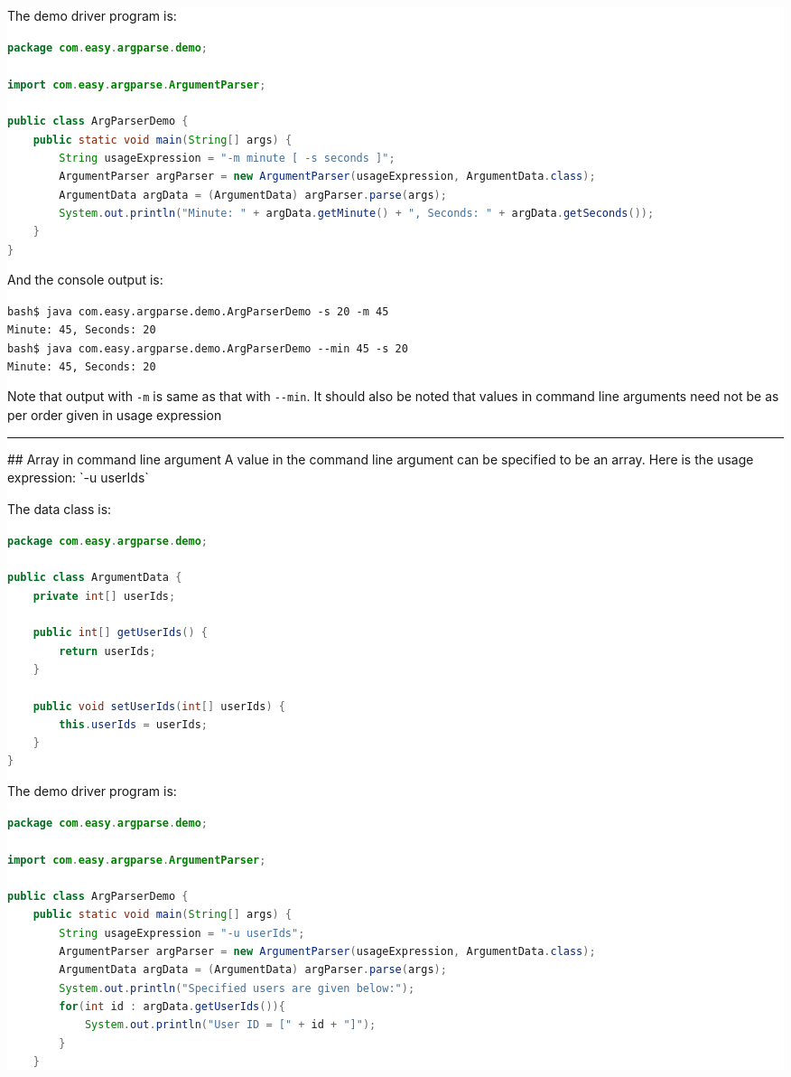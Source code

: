 The demo driver program is:
```java
package com.easy.argparse.demo;

import com.easy.argparse.ArgumentParser;

public class ArgParserDemo {
    public static void main(String[] args) {
        String usageExpression = "-m minute [ -s seconds ]";
        ArgumentParser argParser = new ArgumentParser(usageExpression, ArgumentData.class);
        ArgumentData argData = (ArgumentData) argParser.parse(args);
        System.out.println("Minute: " + argData.getMinute() + ", Seconds: " + argData.getSeconds());
    }
}
```

And the console output is:
```txt
bash$ java com.easy.argparse.demo.ArgParserDemo -s 20 -m 45
Minute: 45, Seconds: 20
bash$ java com.easy.argparse.demo.ArgParserDemo --min 45 -s 20
Minute: 45, Seconds: 20
```
Note that output with `-m` is same as that with `--min`. It should also be noted that values in command line arguments need not be as per order given in usage expression
<hr>
<a name="array_val"></a>
## Array in command line argument
A value in the command line argument can be specified to be an array. Here is the usage expression:
`-u userIds`

The data class is:
```java
package com.easy.argparse.demo;

public class ArgumentData {
    private int[] userIds;

    public int[] getUserIds() {
        return userIds;
    }

    public void setUserIds(int[] userIds) {
        this.userIds = userIds;
    }
}
```

The demo driver program is:
```java
package com.easy.argparse.demo;

import com.easy.argparse.ArgumentParser;

public class ArgParserDemo {
    public static void main(String[] args) {
        String usageExpression = "-u userIds";
        ArgumentParser argParser = new ArgumentParser(usageExpression, ArgumentData.class);
        ArgumentData argData = (ArgumentData) argParser.parse(args);
        System.out.println("Specified users are given below:");
        for(int id : argData.getUserIds()){
            System.out.println("User ID = [" + id + "]");
        }
    }
```